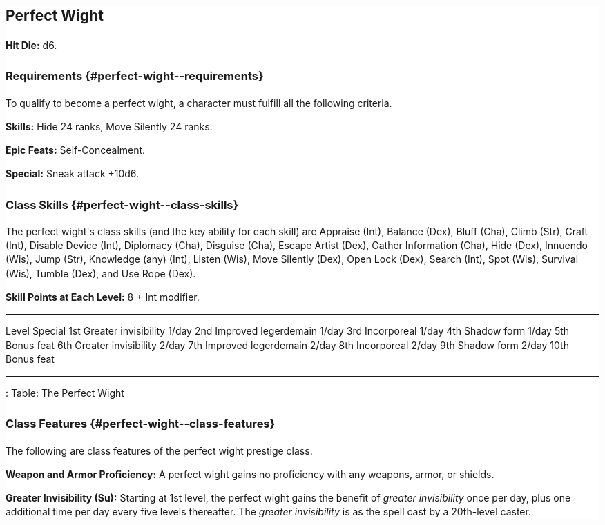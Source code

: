 ## Perfect Wight

**Hit Die:** d6.

### Requirements {#perfect-wight--requirements}

To qualify to become a perfect wight, a character must fulfill all the
following criteria.

**Skills:** Hide 24 ranks, Move Silently 24 ranks.

**Epic Feats:** Self-Concealment.

**Special:** Sneak attack +10d6.

### Class Skills {#perfect-wight--class-skills}

The perfect wight's class skills (and the key ability for each skill)
are Appraise (Int), Balance (Dex), Bluff (Cha), Climb (Str), Craft
(Int), Disable Device (Int), Diplomacy (Cha), Disguise (Cha), Escape
Artist (Dex), Gather Information (Cha), Hide (Dex), Innuendo (Wis), Jump
(Str), Knowledge (any) (Int), Listen (Wis), Move Silently (Dex), Open
Lock (Dex), Search (Int), Spot (Wis), Survival (Wis), Tumble (Dex), and
Use Rope (Dex).

**Skill Points at Each Level:** 8 + Int modifier.

  ------- ----------------------------
  Level   Special
  1st     Greater invisibility 1/day
  2nd     Improved legerdemain 1/day
  3rd     Incorporeal 1/day
  4th     Shadow form 1/day
  5th     Bonus feat
  6th     Greater invisibility 2/day
  7th     Improved legerdemain 2/day
  8th     Incorporeal 2/day
  9th     Shadow form 2/day
  10th    Bonus feat
  ------- ----------------------------

  : Table: The Perfect Wight

### Class Features {#perfect-wight--class-features}

The following are class features of the perfect wight prestige class.

**Weapon and Armor Proficiency:** A perfect wight gains no proficiency
with any weapons, armor, or shields.

**Greater Invisibility (Su):** Starting at 1st level, the perfect wight
gains the benefit of *greater invisibility* once per day, plus one
additional time per day every five levels thereafter. The *greater
invisibility* is as the spell cast by a 20th-level caster.
